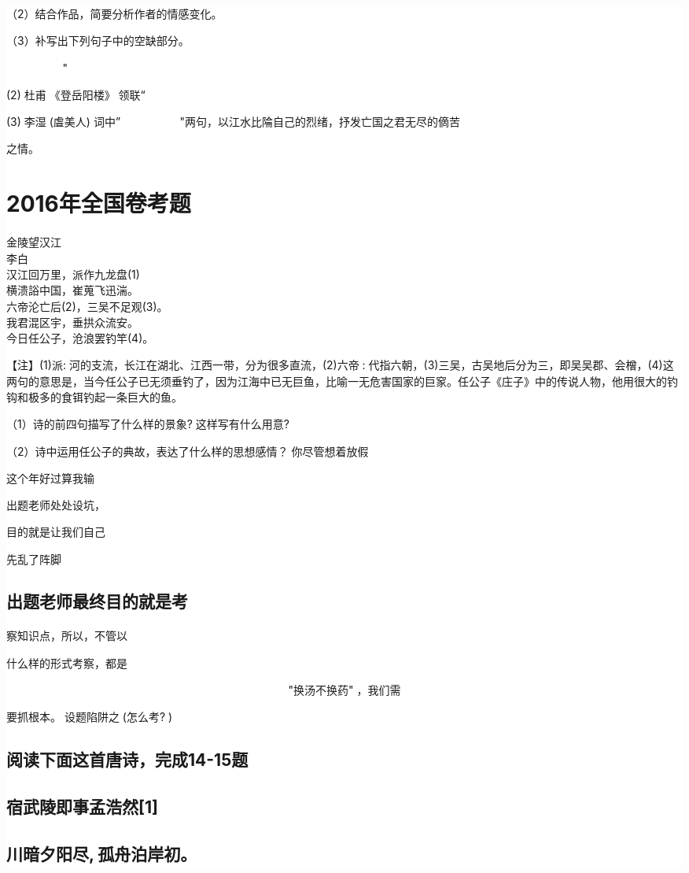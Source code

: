 

（2）结合作品，简要分析作者的情感变化。

（3）补写出下列句子中的空缺部分。

$\qquad$ $\qquad$ "

(2) 杜甫 《登岳阳楼》 领联“ $\qquad$ $\qquad$



(3) 李湿 (䖒美人) 词中” $\qquad$ $\qquad$ "两句，以江水比陯自己的烈绪，抒发亡国之君无尽的㒀苦

之情。

# 2016年全国卷考题 

金陵望汉江<br>李白<br>汉江回万里，派作九龙盘(1)<br>横溃䛦中国，崔蒐飞迅湍。<br>六帝沦亡后(2)，三吴不足观(3)。<br>我君混区宇，垂拱众流安。<br>今日任公子，沧浪罢钓竿(4)。

【注】(1)派: 河的支流，长江在湖北、江西一带，分为很多直流，(2)六帝 : 代指六朝，(3)三吴，古吴地后分为三，即吴吴郡、会橧，(4)这两句的意思是，当今任公子已无须垂钓了，因为江海中已无巨鱼，比喻一无危害国家的巨䆥。任公子《庄子》中的传说人物，他用很大的钓钩和极多的食铒钓起一条巨大的鱼。

（1）诗的前四句描写了什么样的景象? 这样写有什么用意?

（2）诗中运用任公子的典故，表达了什么样的思想感情？
你尽管想着放假



这个年好过算我输

出题老师处处设坑，

目的就是让我们自己

先乱了阵脚



## 出题老师最终目的就是考

察知识点，所以，不管以

什么样的形式考察，都是

$$
\text { "换汤不换药" ，我们需 }
$$

要抓根本。
设题陷阱之 (怎么考? )

## 阅读下面这首唐诗，完成14-15题

## 宿武陵即事孟浩然[1]

## 川暗夕阳尽, 孤舟泊岸初。
